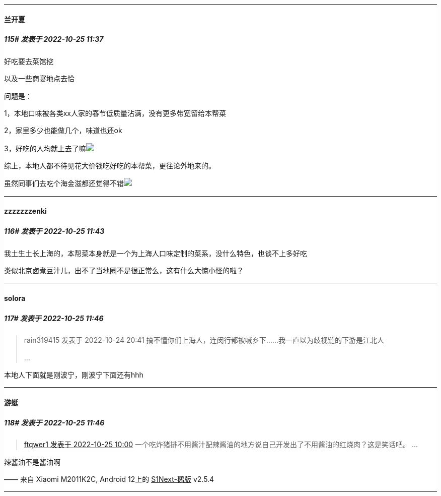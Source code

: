 *****

####  兰开夏  
##### 115#       发表于 2022-10-25 11:37

好吃要去菜馆挖

以及一些商宴地点去恰

问题是：

1，本地口味被各类xx人家的春节低质量沾满，没有更多带宽留给本帮菜

2，家里多少也能做几个，味道也还ok

3，好吃的人均就上去了嘛<img src="https://static.saraba1st.com/image/smiley/face2017/067.png" referrerpolicy="no-referrer">

综上，本地人都不待见花大价钱吃好吃的本帮菜，更往论外地来的。

虽然同事们去吃个海金滋都还觉得不错<img src="https://static.saraba1st.com/image/smiley/face2017/067.png" referrerpolicy="no-referrer">



*****

####  zzzzzzzenki  
##### 116#       发表于 2022-10-25 11:43

我土生土长上海的，本帮菜本身就是一个为上海人口味定制的菜系，没什么特色，也谈不上多好吃

类似北京卤煮豆汁儿，出不了当地圈不是很正常么，这有什么大惊小怪的啦？



*****

####  solora  
##### 117#       发表于 2022-10-25 11:46

<blockquote>rain319415 发表于 2022-10-24 20:41
搞不懂你们上海人，连闵行都被喊乡下……我一直以为歧视链的下游是江北人

 ...</blockquote>
本地人下面就是刚波宁，刚波宁下面还有hhh

*****

####  游蜓  
##### 118#       发表于 2022-10-25 11:46

<blockquote><a href="httphttps://bbs.saraba1st.com/2b/forum.php?mod=redirect&amp;goto=findpost&amp;pid=58088166&amp;ptid=2101277" target="_blank">ftqwer1 发表于 2022-10-25 10:00</a>
一个吃炸猪排不用酱汁配辣酱油的地方说自己开发出了不用酱油的红烧肉？这是笑话吧。 ...</blockquote>
辣酱油不是酱油啊

—— 来自 Xiaomi M2011K2C, Android 12上的 [S1Next-鹅版](https://github.com/ykrank/S1-Next/releases) v2.5.4

*****
